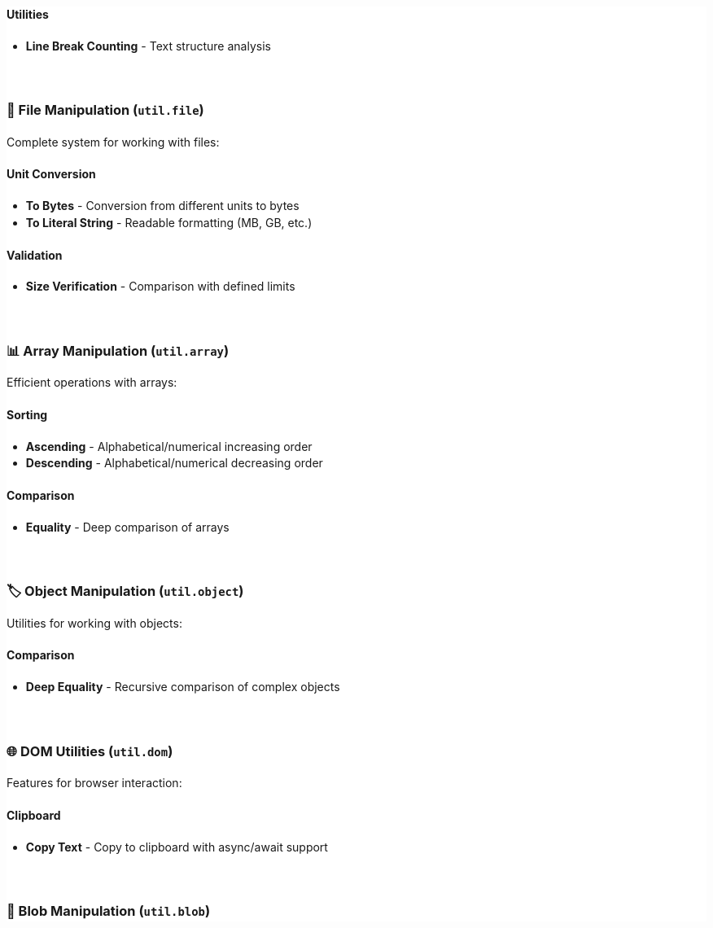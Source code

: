 #### Utilities

- **Line Break Counting** - Text structure analysis

&nbsp;

### 📂 File Manipulation (`util.file`)

Complete system for working with files:

#### Unit Conversion

- **To Bytes** - Conversion from different units to bytes
- **To Literal String** - Readable formatting (MB, GB, etc.)

#### Validation

- **Size Verification** - Comparison with defined limits

&nbsp;

### 📊 Array Manipulation (`util.array`)

Efficient operations with arrays:

#### Sorting

- **Ascending** - Alphabetical/numerical increasing order
- **Descending** - Alphabetical/numerical decreasing order

#### Comparison

- **Equality** - Deep comparison of arrays

&nbsp;

### 🏷️ Object Manipulation (`util.object`)

Utilities for working with objects:

#### Comparison

- **Deep Equality** - Recursive comparison of complex objects

&nbsp;

### 🌐 DOM Utilities (`util.dom`)

Features for browser interaction:

#### Clipboard

- **Copy Text** - Copy to clipboard with async/await support

&nbsp;

### 📄 Blob Manipulation (`util.blob`)
